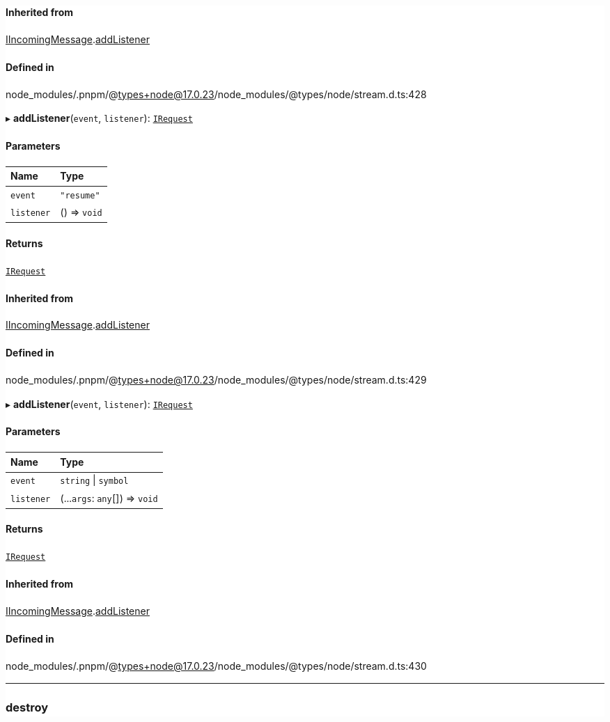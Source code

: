 #### Inherited from

[IIncomingMessage](IIncomingMessage.md).[addListener](IIncomingMessage.md#addlistener)

#### Defined in

node_modules/.pnpm/@types+node@17.0.23/node_modules/@types/node/stream.d.ts:428

▸ **addListener**(`event`, `listener`): [`IRequest`](IRequest.md)

#### Parameters

| Name | Type |
| :------ | :------ |
| `event` | ``"resume"`` |
| `listener` | () => `void` |

#### Returns

[`IRequest`](IRequest.md)

#### Inherited from

[IIncomingMessage](IIncomingMessage.md).[addListener](IIncomingMessage.md#addlistener)

#### Defined in

node_modules/.pnpm/@types+node@17.0.23/node_modules/@types/node/stream.d.ts:429

▸ **addListener**(`event`, `listener`): [`IRequest`](IRequest.md)

#### Parameters

| Name | Type |
| :------ | :------ |
| `event` | `string` \| `symbol` |
| `listener` | (...`args`: `any`[]) => `void` |

#### Returns

[`IRequest`](IRequest.md)

#### Inherited from

[IIncomingMessage](IIncomingMessage.md).[addListener](IIncomingMessage.md#addlistener)

#### Defined in

node_modules/.pnpm/@types+node@17.0.23/node_modules/@types/node/stream.d.ts:430

___

### destroy
